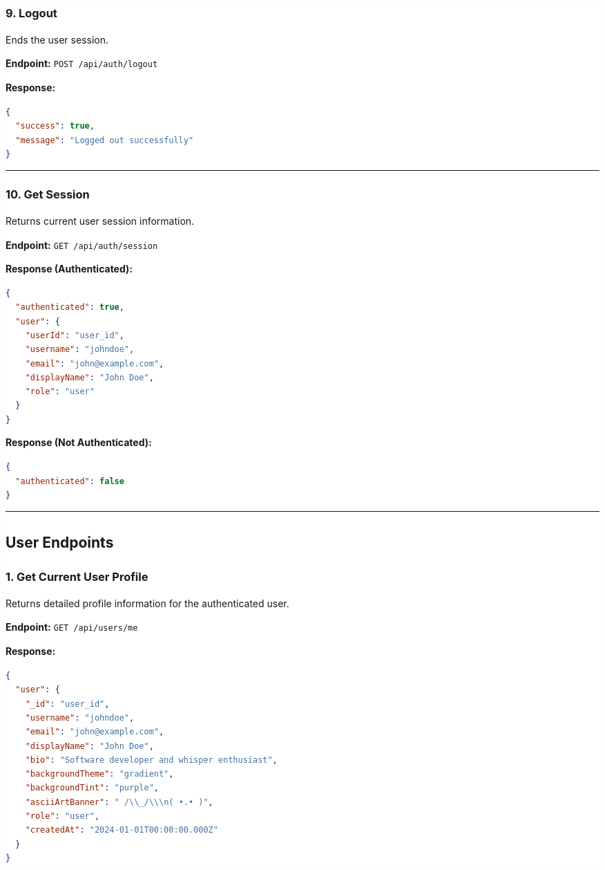 ### 9. Logout
Ends the user session.

**Endpoint:** `POST /api/auth/logout`

**Response:**
```json
{
  "success": true,
  "message": "Logged out successfully"
}
```

---

### 10. Get Session
Returns current user session information.

**Endpoint:** `GET /api/auth/session`

**Response (Authenticated):**
```json
{
  "authenticated": true,
  "user": {
    "userId": "user_id",
    "username": "johndoe",
    "email": "john@example.com",
    "displayName": "John Doe",
    "role": "user"
  }
}
```

**Response (Not Authenticated):**
```json
{
  "authenticated": false
}
```

---

## User Endpoints

### 1. Get Current User Profile
Returns detailed profile information for the authenticated user.

**Endpoint:** `GET /api/users/me`

**Response:**
```json
{
  "user": {
    "_id": "user_id",
    "username": "johndoe",
    "email": "john@example.com",
    "displayName": "John Doe",
    "bio": "Software developer and whisper enthusiast",
    "backgroundTheme": "gradient",
    "backgroundTint": "purple",
    "asciiArtBanner": " /\\_/\\\n( •.• )",
    "role": "user",
    "createdAt": "2024-01-01T00:00:00.000Z"
  }
}
```